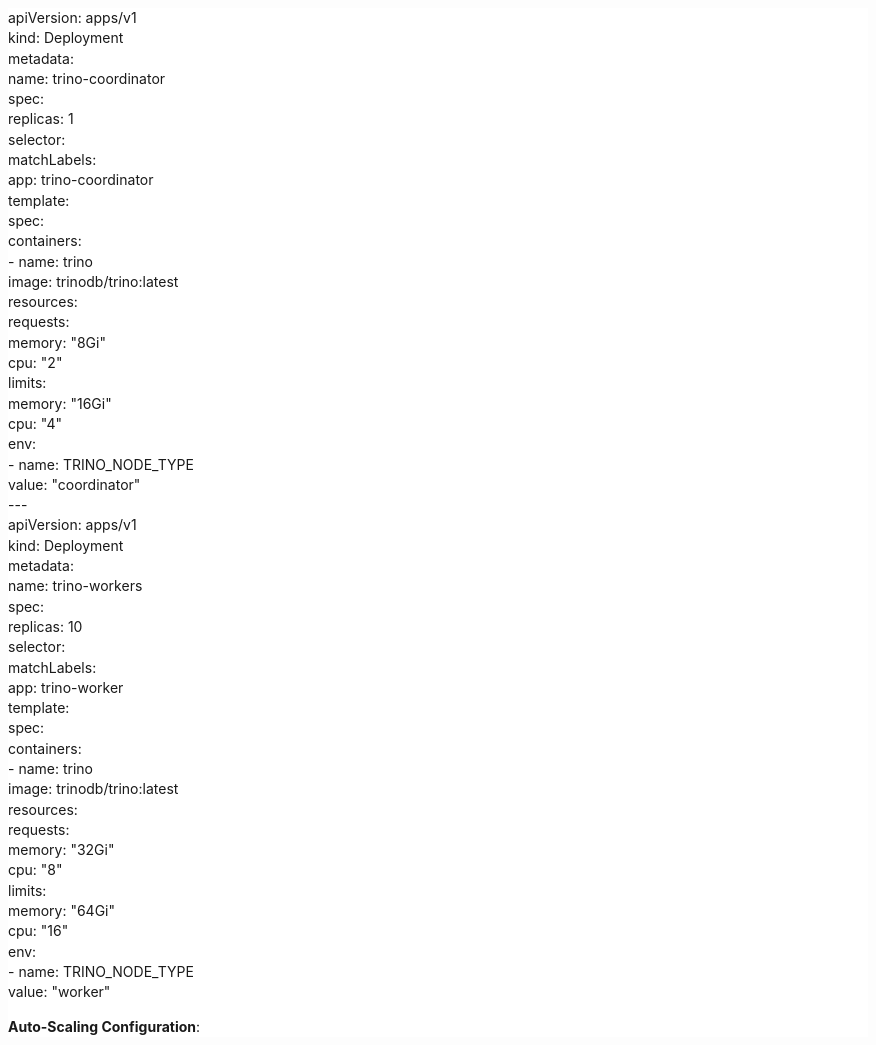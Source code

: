 apiVersion: apps/v1  
kind: Deployment  
metadata:  
  name: trino-coordinator  
spec:  
  replicas: 1  
  selector:  
    matchLabels:  
      app: trino-coordinator  
  template:  
    spec:  
      containers:  
      \- name: trino  
        image: trinodb/trino:latest  
        resources:  
          requests:  
            memory: "8Gi"  
            cpu: "2"  
          limits:  
            memory: "16Gi"  
            cpu: "4"  
        env:  
        \- name: TRINO\_NODE\_TYPE  
          value: "coordinator"  
\---  
apiVersion: apps/v1  
kind: Deployment  
metadata:  
  name: trino-workers  
spec:  
  replicas: 10  
  selector:  
    matchLabels:  
      app: trino-worker  
  template:  
    spec:  
      containers:  
      \- name: trino  
        image: trinodb/trino:latest  
        resources:  
          requests:  
            memory: "32Gi"  
            cpu: "8"  
          limits:  
            memory: "64Gi"  
            cpu: "16"  
        env:  
        \- name: TRINO\_NODE\_TYPE  
          value: "worker"

**Auto-Scaling Configuration**:
